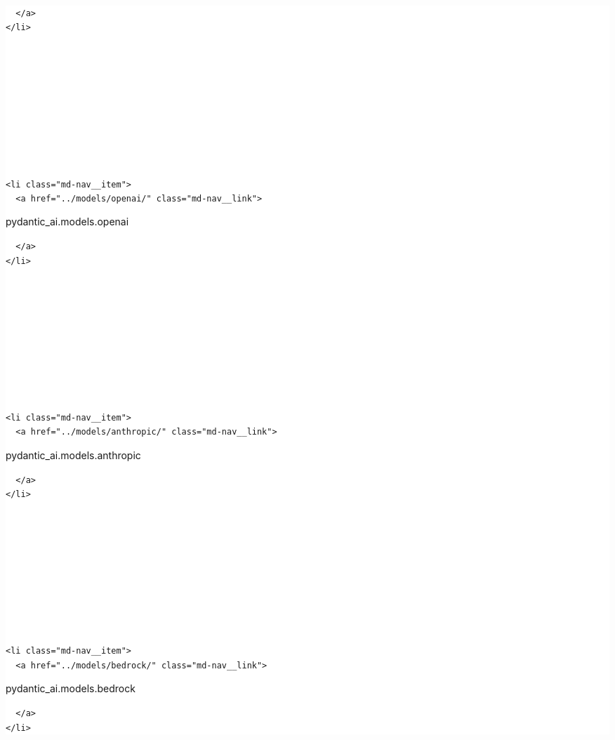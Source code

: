       </a>
    </li>
  

              
            
              
                
  
  
  
  
    <li class="md-nav__item">
      <a href="../models/openai/" class="md-nav__link">
        
  
  <span class="md-ellipsis">
    pydantic_ai.models.openai
    
  </span>
  

      </a>
    </li>
  

              
            
              
                
  
  
  
  
    <li class="md-nav__item">
      <a href="../models/anthropic/" class="md-nav__link">
        
  
  <span class="md-ellipsis">
    pydantic_ai.models.anthropic
    
  </span>
  

      </a>
    </li>
  

              
            
              
                
  
  
  
  
    <li class="md-nav__item">
      <a href="../models/bedrock/" class="md-nav__link">
        
  
  <span class="md-ellipsis">
    pydantic_ai.models.bedrock
    
  </span>
  

      </a>
    </li>
  

              
            
              
                